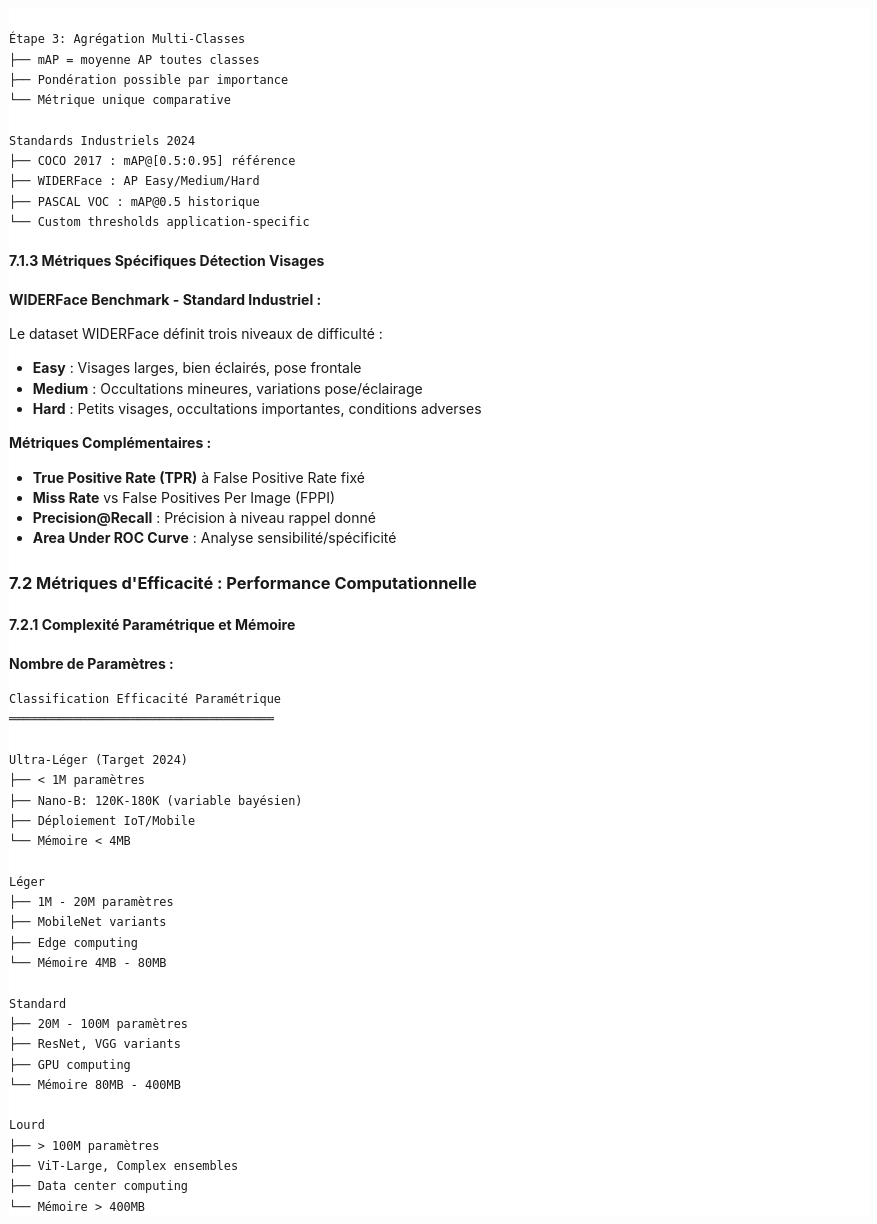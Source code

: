 ```

Étape 3: Agrégation Multi-Classes
├── mAP = moyenne AP toutes classes
├── Pondération possible par importance
└── Métrique unique comparative

Standards Industriels 2024
├── COCO 2017 : mAP@[0.5:0.95] référence
├── WIDERFace : AP Easy/Medium/Hard
├── PASCAL VOC : mAP@0.5 historique
└── Custom thresholds application-specific
```

#### 7.1.3 Métriques Spécifiques Détection Visages

**WIDERFace Benchmark - Standard Industriel :**

Le dataset WIDERFace définit trois niveaux de difficulté :
- **Easy** : Visages larges, bien éclairés, pose frontale
- **Medium** : Occultations mineures, variations pose/éclairage
- **Hard** : Petits visages, occultations importantes, conditions adverses

**Métriques Complémentaires :**
- **True Positive Rate (TPR)** à False Positive Rate fixé
- **Miss Rate** vs False Positives Per Image (FPPI)
- **Precision@Recall** : Précision à niveau rappel donné
- **Area Under ROC Curve** : Analyse sensibilité/spécificité

### 7.2 Métriques d'Efficacité : Performance Computationnelle

#### 7.2.1 Complexité Paramétrique et Mémoire

**Nombre de Paramètres :**

```
Classification Efficacité Paramétrique
═════════════════════════════════════

Ultra-Léger (Target 2024)
├── < 1M paramètres
├── Nano-B: 120K-180K (variable bayésien)
├── Déploiement IoT/Mobile
└── Mémoire < 4MB

Léger
├── 1M - 20M paramètres
├── MobileNet variants
├── Edge computing
└── Mémoire 4MB - 80MB

Standard
├── 20M - 100M paramètres
├── ResNet, VGG variants
├── GPU computing
└── Mémoire 80MB - 400MB

Lourd
├── > 100M paramètres
├── ViT-Large, Complex ensembles
├── Data center computing
└── Mémoire > 400MB
```
